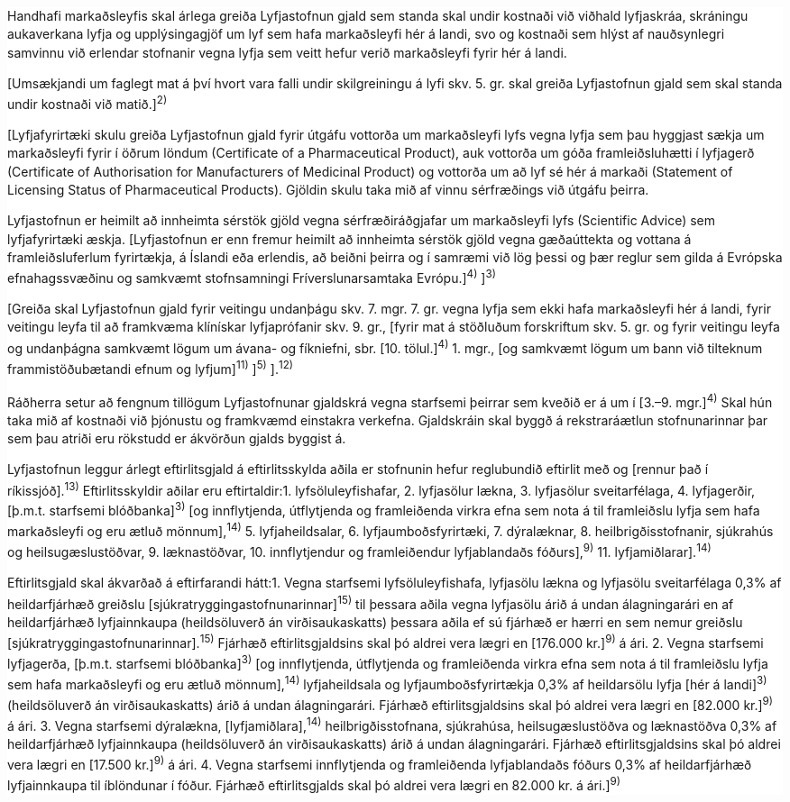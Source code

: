 Handhafi markaðsleyfis skal árlega greiða Lyfjastofnun gjald sem standa skal undir kostnaði við viðhald lyfjaskráa, skráningu aukaverkana lyfja og upplýsingagjöf um lyf sem hafa markaðsleyfi hér á landi, svo og kostnaði sem hlýst af nauðsynlegri samvinnu við erlendar stofnanir vegna lyfja sem veitt hefur verið markaðsleyfi fyrir hér á landi.

[Umsækjandi um faglegt mat á því hvort vara falli undir skilgreiningu á lyfi skv. 5. gr. skal greiða Lyfjastofnun gjald sem skal standa undir kostnaði við matið.]<sup>2)</sup> 

[Lyfjafyrirtæki skulu greiða Lyfjastofnun gjald fyrir útgáfu vottorða um markaðsleyfi lyfs vegna lyfja sem þau hyggjast sækja um markaðsleyfi fyrir í öðrum löndum (Certificate of a Pharmaceutical Product), auk vottorða um góða framleiðsluhætti í lyfjagerð (Certificate of Authorisation for Manufacturers of Medicinal Product) og vottorða um að lyf sé hér á markaði (Statement of Licensing Status of Pharmaceutical Products). Gjöldin skulu taka mið af vinnu sérfræðings við útgáfu þeirra.

Lyfjastofnun er heimilt að innheimta sérstök gjöld vegna sérfræðiráðgjafar um markaðsleyfi lyfs (Scientific Advice) sem lyfjafyrirtæki æskja. [Lyfjastofnun er enn fremur heimilt að innheimta sérstök gjöld vegna gæðaúttekta og vottana á framleiðsluferlum fyrirtækja, á Íslandi eða erlendis, að beiðni þeirra og í samræmi við lög þessi og þær reglur sem gilda á Evrópska efnahagssvæðinu og samkvæmt stofnsamningi Fríverslunarsamtaka Evrópu.]<sup>4)</sup> ]<sup>3)</sup> 

[Greiða skal Lyfjastofnun gjald fyrir veitingu undanþágu skv. 7. mgr. 7. gr. vegna lyfja sem ekki hafa markaðsleyfi hér á landi, fyrir veitingu leyfa til að framkvæma klínískar lyfjaprófanir skv. 9. gr., [fyrir mat á stöðluðum forskriftum skv. 5. gr. og fyrir veitingu leyfa og undanþágna samkvæmt lögum um ávana- og fíkniefni, sbr. [10. tölul.]<sup>4)</sup> 1. mgr., [og samkvæmt lögum um bann við tilteknum frammistöðubætandi efnum og lyfjum]<sup>11)</sup> ]<sup>5)</sup> ].<sup>12)</sup> 

Ráðherra setur að fengnum tillögum Lyfjastofnunar gjaldskrá vegna starfsemi þeirrar sem kveðið er á um í [3.–9. mgr.]<sup>4)</sup> Skal hún taka mið af kostnaði við þjónustu og framkvæmd einstakra verkefna. Gjaldskráin skal byggð á rekstraráætlun stofnunarinnar þar sem þau atriði eru rökstudd er ákvörðun gjalds byggist á.

Lyfjastofnun leggur árlegt eftirlitsgjald á eftirlitsskylda aðila er stofnunin hefur reglubundið eftirlit með og [rennur það í ríkissjóð].<sup>13)</sup> Eftirlitsskyldir aðilar eru eftirtaldir:1. lyfsöluleyfishafar,
2. lyfjasölur lækna,
3. lyfjasölur sveitarfélaga,
4. lyfjagerðir, [þ.m.t. starfsemi blóðbanka]<sup>3)</sup> [og innflytjenda, útflytjenda og framleiðenda virkra efna sem nota á til framleiðslu lyfja sem hafa markaðsleyfi og eru ætluð mönnum],<sup>14)</sup> 
5. lyfjaheildsalar,
6. lyfjaumboðsfyrirtæki,
7. dýralæknar,
8. heilbrigðisstofnanir, sjúkrahús og heilsugæslustöðvar,
9. læknastöðvar,
10. innflytjendur og framleiðendur lyfjablandaðs fóðurs],<sup>9)</sup> 
11. lyfjamiðlarar].<sup>14)</sup> 

Eftirlitsgjald skal ákvarðað á eftirfarandi hátt:1. Vegna starfsemi lyfsöluleyfishafa, lyfjasölu lækna og lyfjasölu sveitarfélaga 0,3% af heildarfjárhæð greiðslu [sjúkratryggingastofnunarinnar]<sup>15)</sup> til þessara aðila vegna lyfjasölu árið á undan álagningarári en af heildarfjárhæð lyfjainnkaupa (heildsöluverð án virðisaukaskatts) þessara aðila ef sú fjárhæð er hærri en sem nemur greiðslu [sjúkratryggingastofnunarinnar].<sup>15)</sup> Fjárhæð eftirlitsgjaldsins skal þó aldrei vera lægri en [176.000 kr.]<sup>9)</sup> á ári.
2. Vegna starfsemi lyfjagerða, [þ.m.t. starfsemi blóðbanka]<sup>3)</sup> [og innflytjenda, útflytjenda og framleiðenda virkra efna sem nota á til framleiðslu lyfja sem hafa markaðsleyfi og eru ætluð mönnum],<sup>14)</sup> lyfjaheildsala og lyfjaumboðsfyrirtækja 0,3% af heildarsölu lyfja [hér á landi]<sup>3)</sup> (heildsöluverð án virðisaukaskatts) árið á undan álagningarári. Fjárhæð eftirlitsgjaldsins skal þó aldrei vera lægri en [82.000 kr.]<sup>9)</sup> á ári.
3. Vegna starfsemi dýralækna, [lyfjamiðlara],<sup>14)</sup> heilbrigðisstofnana, sjúkrahúsa, heilsugæslustöðva og læknastöðva 0,3% af heildarfjárhæð lyfjainnkaupa (heildsöluverð án virðisaukaskatts) árið á undan álagningarári. Fjárhæð eftirlitsgjaldsins skal þó aldrei vera lægri en [17.500 kr.]<sup>9)</sup> á ári.
4. Vegna starfsemi innflytjenda og framleiðenda lyfjablandaðs fóðurs 0,3% af heildarfjárhæð lyfjainnkaupa til íblöndunar í fóður. Fjárhæð eftirlitsgjalds skal þó aldrei vera lægri en 82.000 kr. á ári.]<sup>9)</sup> 
